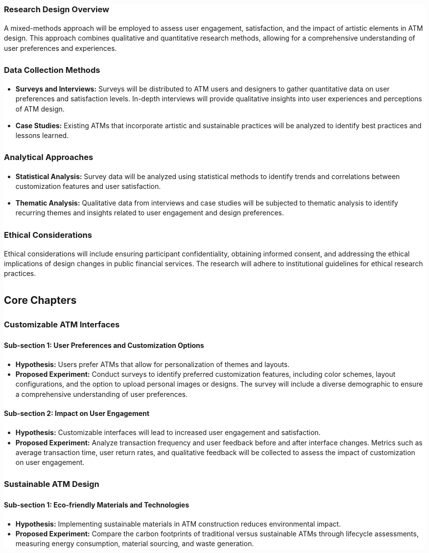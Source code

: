 ### Research Design Overview
A mixed-methods approach will be employed to assess user engagement, satisfaction, and the impact of artistic elements in ATM design. This approach combines qualitative and quantitative research methods, allowing for a comprehensive understanding of user preferences and experiences.

### Data Collection Methods
- **Surveys and Interviews:** Surveys will be distributed to ATM users and designers to gather quantitative data on user preferences and satisfaction levels. In-depth interviews will provide qualitative insights into user experiences and perceptions of ATM design.

- **Case Studies:** Existing ATMs that incorporate artistic and sustainable practices will be analyzed to identify best practices and lessons learned.

### Analytical Approaches
- **Statistical Analysis:** Survey data will be analyzed using statistical methods to identify trends and correlations between customization features and user satisfaction.

- **Thematic Analysis:** Qualitative data from interviews and case studies will be subjected to thematic analysis to identify recurring themes and insights related to user engagement and design preferences.

### Ethical Considerations
Ethical considerations will include ensuring participant confidentiality, obtaining informed consent, and addressing the ethical implications of design changes in public financial services. The research will adhere to institutional guidelines for ethical research practices.

## Core Chapters

### Customizable ATM Interfaces
#### Sub-section 1: User Preferences and Customization Options
- **Hypothesis:** Users prefer ATMs that allow for personalization of themes and layouts. 
- **Proposed Experiment:** Conduct surveys to identify preferred customization features, including color schemes, layout configurations, and the option to upload personal images or designs. The survey will include a diverse demographic to ensure a comprehensive understanding of user preferences.

#### Sub-section 2: Impact on User Engagement
- **Hypothesis:** Customizable interfaces will lead to increased user engagement and satisfaction.
- **Proposed Experiment:** Analyze transaction frequency and user feedback before and after interface changes. Metrics such as average transaction time, user return rates, and qualitative feedback will be collected to assess the impact of customization on user engagement.

### Sustainable ATM Design
#### Sub-section 1: Eco-friendly Materials and Technologies
- **Hypothesis:** Implementing sustainable materials in ATM construction reduces environmental impact.
- **Proposed Experiment:** Compare the carbon footprints of traditional versus sustainable ATMs through lifecycle assessments, measuring energy consumption, material sourcing, and waste generation.
